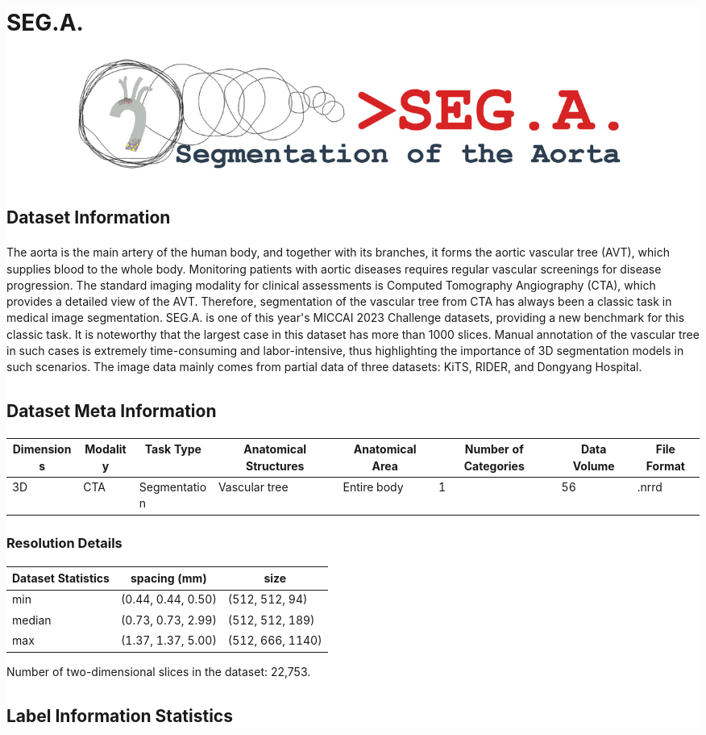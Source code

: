 # SEG.A.

<div align="center">
    <a href="https://github.com/openmedlab/"><img width="700px" height="auto" src="appendix/SEG.A._0.png"></a>
</div>
<p style="text-align:center;font-size:10px;"><em></em></p>

## Dataset Information

The aorta is the main artery of the human body, and together with its branches, it forms the aortic vascular tree (AVT), which supplies blood to the whole body. Monitoring patients with aortic diseases requires regular vascular screenings for disease progression. The standard imaging modality for clinical assessments is Computed Tomography Angiography (CTA), which provides a detailed view of the AVT. Therefore, segmentation of the vascular tree from CTA has always been a classic task in medical image segmentation. SEG.A. is one of this year's MICCAI 2023 Challenge datasets, providing a new benchmark for this classic task. It is noteworthy that the largest case in this dataset has more than 1000 slices. Manual annotation of the vascular tree in such cases is extremely time-consuming and labor-intensive, thus highlighting the importance of 3D segmentation models in such scenarios. The image data mainly comes from partial data of three datasets: KiTS, RIDER, and Dongyang Hospital.

## Dataset Meta Information

| Dimensions | Modality | Task Type | Anatomical Structures | Anatomical Area | Number of Categories | Data Volume | File Format |
|------------|----------|-----------|-----------------------|-----------------|--------------------|-------------|-------------|
| 3D         | CTA      | Segmentation | Vascular tree     | Entire body       | 1                  | 56          | .nrrd       |


### Resolution Details

| Dataset Statistics | spacing (mm)     | size            |
|--------------------|------------------|-----------------|
| min                | (0.44, 0.44, 0.50)              | (512, 512, 94)     |
| median             | (0.73, 0.73, 2.99)           | (512, 512, 189) |
| max                | (1.37, 1.37, 5.00)              | (512, 666, 1140) |

Number of two-dimensional slices in the dataset: 22,753.

## Label Information Statistics
